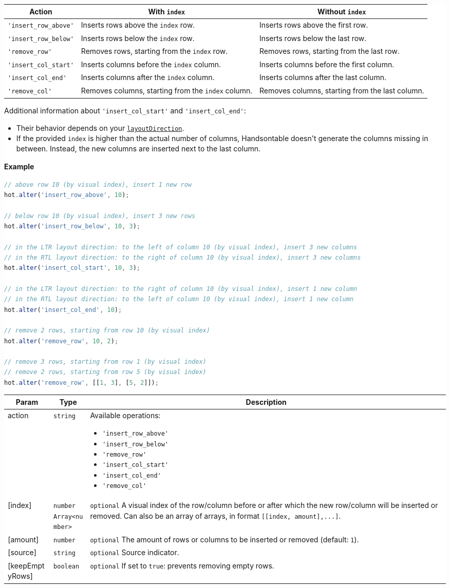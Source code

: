  | Action               | With `index` | Without `index` |
 | -------------------- | ------------ | --------------- |
 | `'insert_row_above'` | Inserts rows above the `index` row. | Inserts rows above the first row. |
 | `'insert_row_below'` | Inserts rows below the `index` row. | Inserts rows below the last row. |
 | `'remove_row'`       | Removes rows, starting from the `index` row. | Removes rows, starting from the last row. |
 | `'insert_col_start'` | Inserts columns before the `index` column. | Inserts columns before the first column. |
 | `'insert_col_end'`   | Inserts columns after the `index` column. | Inserts columns after the last column. |
 | `'remove_col'`       | Removes columns, starting from the `index` column. | Removes columns, starting from the last column. |

Additional information about `'insert_col_start'` and `'insert_col_end'`:
- Their behavior depends on your [`layoutDirection`](@/api/options.md#layoutdirection).
- If the provided `index` is higher than the actual number of columns, Handsontable doesn't generate
the columns missing in between. Instead, the new columns are inserted next to the last column.

**Example**  
```js
// above row 10 (by visual index), insert 1 new row
hot.alter('insert_row_above', 10);

// below row 10 (by visual index), insert 3 new rows
hot.alter('insert_row_below', 10, 3);

// in the LTR layout direction: to the left of column 10 (by visual index), insert 3 new columns
// in the RTL layout direction: to the right of column 10 (by visual index), insert 3 new columns
hot.alter('insert_col_start', 10, 3);

// in the LTR layout direction: to the right of column 10 (by visual index), insert 1 new column
// in the RTL layout direction: to the left of column 10 (by visual index), insert 1 new column
hot.alter('insert_col_end', 10);

// remove 2 rows, starting from row 10 (by visual index)
hot.alter('remove_row', 10, 2);

// remove 3 rows, starting from row 1 (by visual index)
// remove 2 rows, starting from row 5 (by visual index)
hot.alter('remove_row', [[1, 3], [5, 2]]);
```

| Param | Type | Description |
| --- | --- | --- |
| action | `string` | Available operations: <ul>    <li> `'insert_row_above'` </li>    <li> `'insert_row_below'` </li>    <li> `'remove_row'` </li> </li>    <li> `'insert_col_start'` </li>    <li> `'insert_col_end'` </li>    <li> `'remove_col'` </li> </ul> |
| [index] | `number` <br/> `Array<number>` | `optional` A visual index of the row/column before or after which the new row/column will be                                inserted or removed. Can also be an array of arrays, in format `[[index, amount],...]`. |
| [amount] | `number` | `optional` The amount of rows or columns to be inserted or removed (default: `1`). |
| [source] | `string` | `optional` Source indicator. |
| [keepEmptyRows] | `boolean` | `optional` If set to `true`: prevents removing empty rows. |
